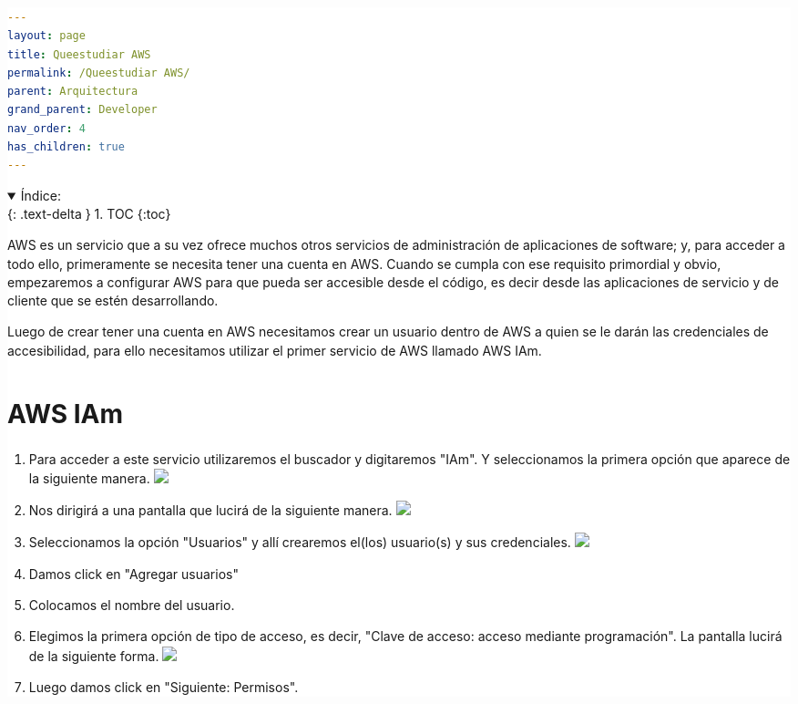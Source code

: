 ```yaml
---
layout: page
title: Queestudiar AWS
permalink: /Queestudiar AWS/
parent: Arquitectura
grand_parent: Developer
nav_order: 4
has_children: true
---
```



<details open markdown="block">
  <summary>
    Índice:
  </summary>
  {: .text-delta }
1. TOC
{:toc}
</details>

AWS es un servicio que a su vez ofrece muchos otros servicios de administración de aplicaciones de software; y, para acceder a todo ello, primeramente se necesita tener una cuenta en AWS. Cuando se cumpla con ese requisito primordial y obvio, empezaremos a configurar AWS para que pueda ser accesible desde el código, es decir desde las aplicaciones de servicio y de cliente que se estén desarrollando.

Luego de crear tener una cuenta en AWS necesitamos crear un usuario dentro de AWS a quien se le darán las credenciales de accesibilidad, para ello necesitamos utilizar el primer servicio de AWS llamado AWS IAm.

# AWS IAm

1. Para acceder a este servicio utilizaremos el buscador y digitaremos "IAm". Y seleccionamos la primera opción que aparece de la siguiente manera.
  ![](https://cdn.discordapp.com/attachments/955522800918085686/1017552037979897886/unknown.png)

1. Nos dirigirá a una pantalla que lucirá de la siguiente manera.
  ![](https://cdn.discordapp.com/attachments/955522800918085686/1017552643813560370/unknown.png)

1. Seleccionamos la opción "Usuarios" y allí crearemos el(los) usuario(s) y sus credenciales.
  ![](https://cdn.discordapp.com/attachments/955522800918085686/1017553318979055746/unknown.png)

1. Damos click en "Agregar usuarios"
1. Colocamos el nombre del usuario.
1. Elegimos la primera opción de tipo de acceso, es decir, "Clave de acceso: acceso mediante programación". La pantalla lucirá de la siguiente forma.
  ![](https://cdn.discordapp.com/attachments/955522800918085686/1017554707033640980/unknown.png)
1. Luego damos click en "Siguiente: Permisos".
